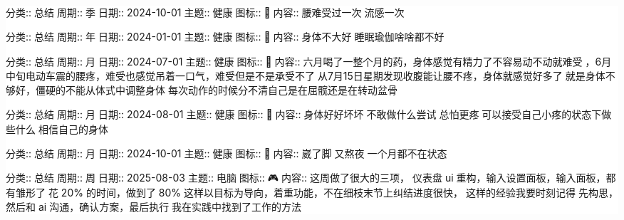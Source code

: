 
分类:: 总结
周期:: 季
日期:: 2024-10-01
主题:: 健康
图标:: 💖
内容:: 腰难受过一次 流感一次


分类:: 总结
周期:: 年
日期:: 2024-01-01
主题:: 健康
图标:: 💖
内容:: 身体不大好 睡眠瑜伽啥啥都不好


分类:: 总结
周期:: 月
日期:: 2024-07-01
主题:: 健康
图标:: 💖
内容:: 六月喝了一整个月的药，身体感觉有精力了不容易动不动就难受 ，6月中旬电动车震的腰疼，难受也感觉吊着一口气，难受但是不是承受不了 从7月15日星期发现收腹能让腰不疼，身体就感觉好多了 就是身体不够好，僵硬的不能从体式中调整身体 每次动作的时候分不清自己是在屈髋还是在转动盆骨


分类:: 总结
周期:: 月
日期:: 2024-08-01
主题:: 健康
图标:: 💖
内容:: 身体好好坏坏 不敢做什么尝试 总怕更疼 可以接受自己小疼的状态下做些什么 相信自己的身体


分类:: 总结
周期:: 月
日期:: 2024-10-01
主题:: 健康
图标:: 💖
内容:: 崴了脚 又熬夜 一个月都不在状态






分类:: 总结
周期:: 周
日期:: 2025-08-03
主题:: 电脑
图标:: 🎮
内容:: 这周做了很大的三项，
仪表盘 ui 重构，输入设置面板，输入面板，都有雏形了
花 20% 的时间，做到了 80%
这样以目标为导向，着重功能，不在细枝末节上纠结进度很快，
这样的经验我要时刻记得
先构思，然后和 ai 沟通，确认方案，最后执行
我在实践中找到了工作的方法
